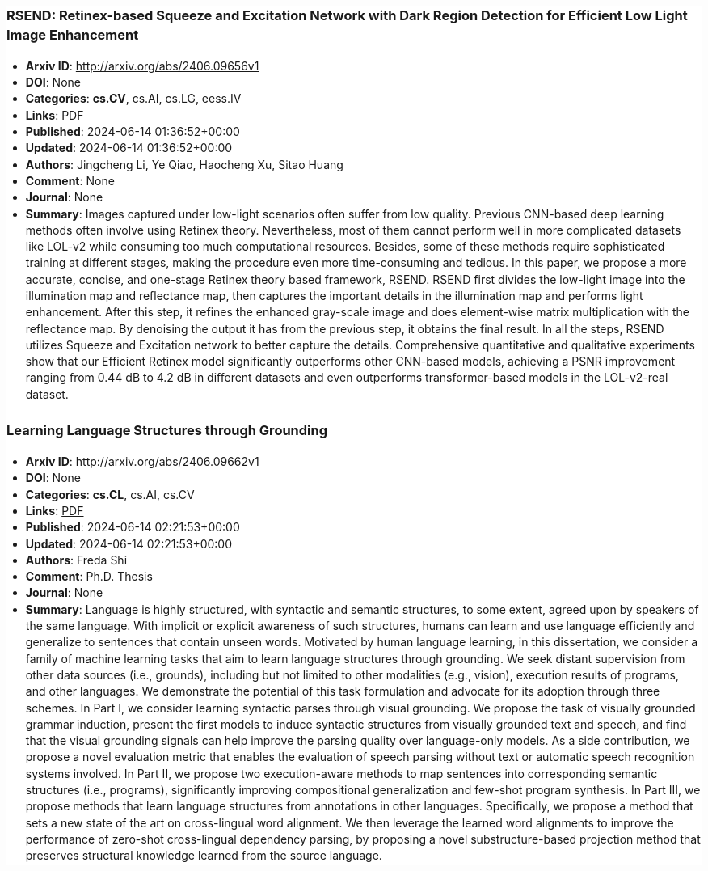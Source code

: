 

### RSEND: Retinex-based Squeeze and Excitation Network with Dark Region Detection for Efficient Low Light Image Enhancement
- **Arxiv ID**: http://arxiv.org/abs/2406.09656v1
- **DOI**: None
- **Categories**: **cs.CV**, cs.AI, cs.LG, eess.IV
- **Links**: [PDF](http://arxiv.org/pdf/2406.09656v1)
- **Published**: 2024-06-14 01:36:52+00:00
- **Updated**: 2024-06-14 01:36:52+00:00
- **Authors**: Jingcheng Li, Ye Qiao, Haocheng Xu, Sitao Huang
- **Comment**: None
- **Journal**: None
- **Summary**: Images captured under low-light scenarios often suffer from low quality. Previous CNN-based deep learning methods often involve using Retinex theory. Nevertheless, most of them cannot perform well in more complicated datasets like LOL-v2 while consuming too much computational resources. Besides, some of these methods require sophisticated training at different stages, making the procedure even more time-consuming and tedious. In this paper, we propose a more accurate, concise, and one-stage Retinex theory based framework, RSEND. RSEND first divides the low-light image into the illumination map and reflectance map, then captures the important details in the illumination map and performs light enhancement. After this step, it refines the enhanced gray-scale image and does element-wise matrix multiplication with the reflectance map. By denoising the output it has from the previous step, it obtains the final result. In all the steps, RSEND utilizes Squeeze and Excitation network to better capture the details. Comprehensive quantitative and qualitative experiments show that our Efficient Retinex model significantly outperforms other CNN-based models, achieving a PSNR improvement ranging from 0.44 dB to 4.2 dB in different datasets and even outperforms transformer-based models in the LOL-v2-real dataset.



### Learning Language Structures through Grounding
- **Arxiv ID**: http://arxiv.org/abs/2406.09662v1
- **DOI**: None
- **Categories**: **cs.CL**, cs.AI, cs.CV
- **Links**: [PDF](http://arxiv.org/pdf/2406.09662v1)
- **Published**: 2024-06-14 02:21:53+00:00
- **Updated**: 2024-06-14 02:21:53+00:00
- **Authors**: Freda Shi
- **Comment**: Ph.D. Thesis
- **Journal**: None
- **Summary**: Language is highly structured, with syntactic and semantic structures, to some extent, agreed upon by speakers of the same language. With implicit or explicit awareness of such structures, humans can learn and use language efficiently and generalize to sentences that contain unseen words. Motivated by human language learning, in this dissertation, we consider a family of machine learning tasks that aim to learn language structures through grounding. We seek distant supervision from other data sources (i.e., grounds), including but not limited to other modalities (e.g., vision), execution results of programs, and other languages.   We demonstrate the potential of this task formulation and advocate for its adoption through three schemes. In Part I, we consider learning syntactic parses through visual grounding. We propose the task of visually grounded grammar induction, present the first models to induce syntactic structures from visually grounded text and speech, and find that the visual grounding signals can help improve the parsing quality over language-only models. As a side contribution, we propose a novel evaluation metric that enables the evaluation of speech parsing without text or automatic speech recognition systems involved. In Part II, we propose two execution-aware methods to map sentences into corresponding semantic structures (i.e., programs), significantly improving compositional generalization and few-shot program synthesis. In Part III, we propose methods that learn language structures from annotations in other languages. Specifically, we propose a method that sets a new state of the art on cross-lingual word alignment. We then leverage the learned word alignments to improve the performance of zero-shot cross-lingual dependency parsing, by proposing a novel substructure-based projection method that preserves structural knowledge learned from the source language.
